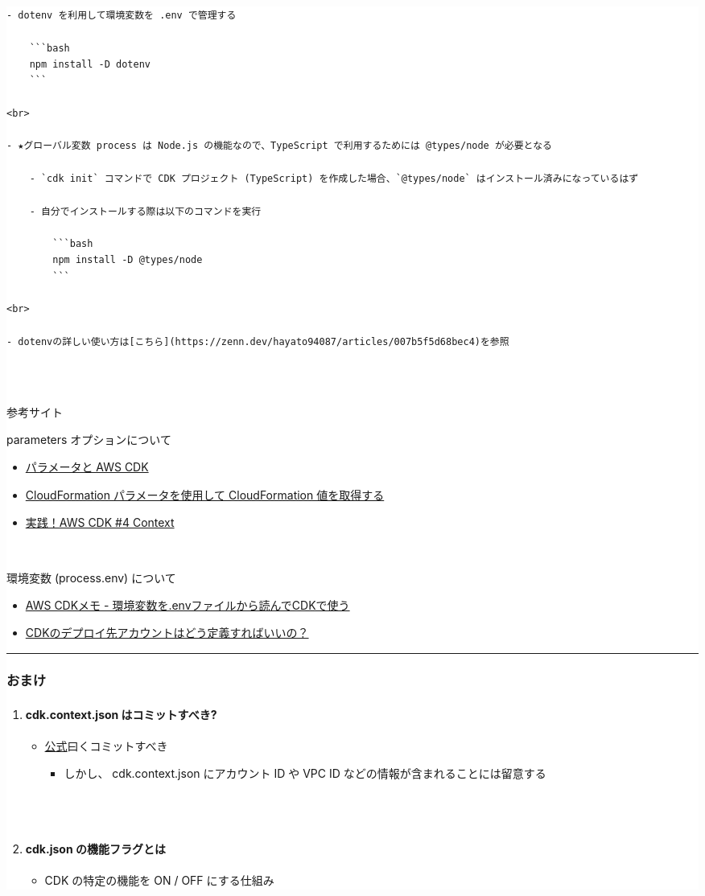     - dotenv を利用して環境変数を .env で管理する

        ```bash
        npm install -D dotenv
        ```

    <br>

    - ★グローバル変数 process は Node.js の機能なので、TypeScript で利用するためには @types/node が必要となる

        - `cdk init` コマンドで CDK プロジェクト (TypeScript) を作成した場合、`@types/node` はインストール済みになっているはず

        - 自分でインストールする際は以下のコマンドを実行

            ```bash
            npm install -D @types/node
            ```

    <br>

    - dotenvの詳しい使い方は[こちら](https://zenn.dev/hayato94087/articles/007b5f5d68bec4)を参照

<br>
<br>

参考サイト

parameters オプションについて

- [パラメータと AWS CDK](https://docs.aws.amazon.com/ja_jp/cdk/v2/guide/parameters.html)

- [CloudFormation パラメータを使用して CloudFormation 値を取得する](https://docs.aws.amazon.com/ja_jp/cdk/v2/guide/get-cfn-param.html)

- [実践！AWS CDK #4 Context](https://dev.classmethod.jp/articles/cdk-practice-4-context/#toc-1)

<br>

環境変数 (process.env) について

- [AWS CDKメモ - 環境変数を.envファイルから読んでCDKで使う](https://zenn.dev/shimo_s3/articles/8c03c83d44c639#環境変数を.envファイルから読んでcdkで使う)


- [CDKのデプロイ先アカウントはどう定義すればいいの？](https://www.cloudbuilders.jp/articles/2798/)

---

### おまけ

1. #### cdk.context.json はコミットすべき?

    - [公式](https://docs.aws.amazon.com/ja_jp/cdk/v2/guide/context.html#context-construct)曰くコミットすべき

        - しかし、 cdk.context.json にアカウント ID や VPC ID などの情報が含まれることには留意する

<br>
<br>

2. #### cdk.json の機能フラグとは

    - CDK の特定の機能を ON / OFF にする仕組み
    